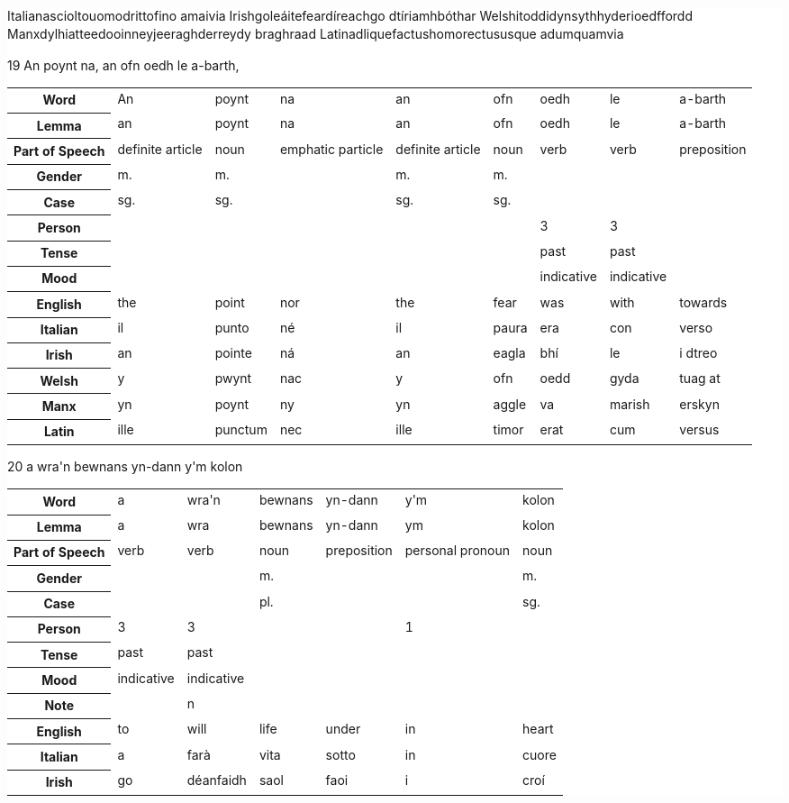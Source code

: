 <tr><th>Italian</th><td>a</td><td>sciolto</td><td>uomo</td><td>dritto</td><td>fino a</td><td>mai</td><td>via</td></tr>
<tr><th>Irish</th><td>go</td><td>leáite</td><td>fear</td><td>díreach</td><td>go dtí</td><td>riamh</td><td>bóthar</td></tr>
<tr><th>Welsh</th><td>i</td><td>toddi</td><td>dyn</td><td>syth</td><td>hyd</td><td>erioed</td><td>ffordd</td></tr>
<tr><th>Manx</th><td>dy</td><td>lhiattee</td><td>dooinney</td><td>jeeragh</td><td>derrey</td><td>dy bragh</td><td>raad</td></tr>
<tr><th>Latin</th><td>ad</td><td>liquefactus</td><td>homo</td><td>rectus</td><td>usque ad</td><td>umquam</td><td>via</td></tr>
</table>

19 An poynt na, an ofn oedh le a-barth,

<table>
<tr><th>Word</th><td>An</td><td>poynt</td><td>na</td><td>an</td><td>ofn</td><td>oedh</td><td>le</td><td>a-barth</td></tr>
<tr><th>Lemma</th><td>an</td><td>poynt</td><td>na</td><td>an</td><td>ofn</td><td>oedh</td><td>le</td><td>a-barth</td></tr>
<tr><th>Part of Speech</th><td>definite article</td><td>noun</td><td>emphatic particle</td><td>definite article</td><td>noun</td><td>verb</td><td>verb</td><td>preposition</td></tr>
<tr><th>Gender</th><td>m.</td><td>m.</td><td></td><td>m.</td><td>m.</td><td></td><td></td><td></td></tr>
<tr><th>Case</th><td>sg.</td><td>sg.</td><td></td><td>sg.</td><td>sg.</td><td></td><td></td><td></td></tr>
<tr><th>Person</th><td></td><td></td><td></td><td></td><td></td><td>3</td><td>3</td><td></td></tr>
<tr><th>Tense</th><td></td><td></td><td></td><td></td><td></td><td>past</td><td>past</td><td></td></tr>
<tr><th>Mood</th><td></td><td></td><td></td><td></td><td></td><td>indicative</td><td>indicative</td><td></td></tr>
<tr><th>English</th><td>the</td><td>point</td><td>nor</td><td>the</td><td>fear</td><td>was</td><td>with</td><td>towards</td></tr>
<tr><th>Italian</th><td>il</td><td>punto</td><td>né</td><td>il</td><td>paura</td><td>era</td><td>con</td><td>verso</td></tr>
<tr><th>Irish</th><td>an</td><td>pointe</td><td>ná</td><td>an</td><td>eagla</td><td>bhí</td><td>le</td><td>i dtreo</td></tr>
<tr><th>Welsh</th><td>y</td><td>pwynt</td><td>nac</td><td>y</td><td>ofn</td><td>oedd</td><td>gyda</td><td>tuag at</td></tr>
<tr><th>Manx</th><td>yn</td><td>poynt</td><td>ny</td><td>yn</td><td>aggle</td><td>va</td><td>marish</td><td>erskyn</td></tr>
<tr><th>Latin</th><td>ille</td><td>punctum</td><td>nec</td><td>ille</td><td>timor</td><td>erat</td><td>cum</td><td>versus</td></tr>
</table>

20 a wra'n bewnans yn-dann y'm kolon

<table>
<tr><th>Word</th><td>a</td><td>wra'n</td><td>bewnans</td><td>yn-dann</td><td>y'm</td><td>kolon</td></tr>
<tr><th>Lemma</th><td>a</td><td>wra</td><td>bewnans</td><td>yn-dann</td><td>ym</td><td>kolon</td></tr>
<tr><th>Part of Speech</th><td>verb</td><td>verb</td><td>noun</td><td>preposition</td><td>personal pronoun</td><td>noun</td></tr>
<tr><th>Gender</th><td></td><td></td><td>m.</td><td></td><td></td><td>m.</td></tr>
<tr><th>Case</th><td></td><td></td><td>pl.</td><td></td><td></td><td>sg.</td></tr>
<tr><th>Person</th><td>3</td><td>3</td><td></td><td></td><td>1</td><td></td></tr>
<tr><th>Tense</th><td>past</td><td>past</td><td></td><td></td><td></td><td></td></tr>
<tr><th>Mood</th><td>indicative</td><td>indicative</td><td></td><td></td><td></td><td></td></tr>
<tr><th>Note</th><td></td><td>n</td><td></td><td></td><td></td><td></td></tr>
<tr><th>English</th><td>to</td><td>will</td><td>life</td><td>under</td><td>in</td><td>heart</td></tr>
<tr><th>Italian</th><td>a</td><td>farà</td><td>vita</td><td>sotto</td><td>in</td><td>cuore</td></tr>
<tr><th>Irish</th><td>go</td><td>déanfaidh</td><td>saol</td><td>faoi</td><td>i</td><td>croí</td></tr>